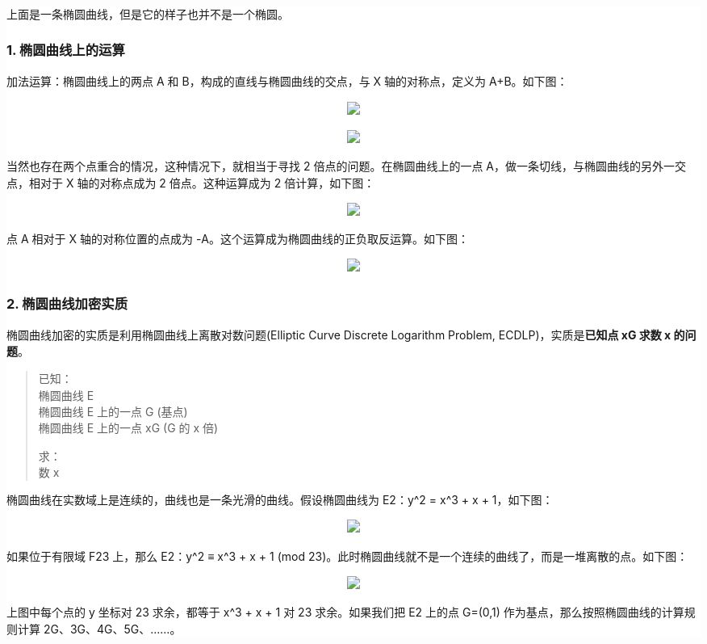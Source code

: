 上面是一条椭圆曲线，但是它的样子也并不是一个椭圆。

### 1. 椭圆曲线上的运算

加法运算：椭圆曲线上的两点 A 和 B，构成的直线与椭圆曲线的交点，与 X 轴的对称点，定义为 A+B。如下图： 

<p align='center'>
<img src='https://img.halfrost.com/Blog/ArticleImage/101_9.png'>
</p>

<p align='center'>
<img src='https://img.halfrost.com/Blog/ArticleImage/101_17.gif'>
</p>

当然也存在两个点重合的情况，这种情况下，就相当于寻找 2 倍点的问题。在椭圆曲线上的一点 A，做一条切线，与椭圆曲线的另外一交点，相对于 X 轴的对称点成为 2 倍点。这种运算成为 2 倍计算，如下图：

<p align='center'>
<img src='https://img.halfrost.com/Blog/ArticleImage/101_10_.png'>
</p>

点 A 相对于 X 轴的对称位置的点成为 -A。这个运算成为椭圆曲线的正负取反运算。如下图：

<p align='center'>
<img src='https://img.halfrost.com/Blog/ArticleImage/101_11.png'>
</p>


### 2. 椭圆曲线加密实质

椭圆曲线加密的实质是利用椭圆曲线上离散对数问题(Elliptic Curve Discrete Logarithm Problem, ECDLP)，实质是**已知点 xG 求数 x 的问题**。

>已知：  
>椭圆曲线 E  
>椭圆曲线 E 上的一点 G (基点)  
>椭圆曲线 E 上的一点 xG (G 的 x 倍)  
>
>求：    
>数 x  
>

椭圆曲线在实数域上是连续的，曲线也是一条光滑的曲线。假设椭圆曲线为 E2：y^2 = x^3 + x + 1，如下图：

<p align='center'>
<img src='https://img.halfrost.com/Blog/ArticleImage/101_12.png'>
</p>

如果位于有限域 F23 上，那么 E2：y^2 ≡ x^3 + x + 1 (mod 23)。此时椭圆曲线就不是一个连续的曲线了，而是一堆离散的点。如下图：

<p align='center'>
<img src='https://img.halfrost.com/Blog/ArticleImage/101_13.png'>
</p>

上图中每个点的 y 坐标对 23 求余，都等于 x^3 + x + 1 对 23 求余。如果我们把 E2 上的点 G=(0,1) 作为基点，那么按照椭圆曲线的计算规则计算 2G、3G、4G、5G、……。
